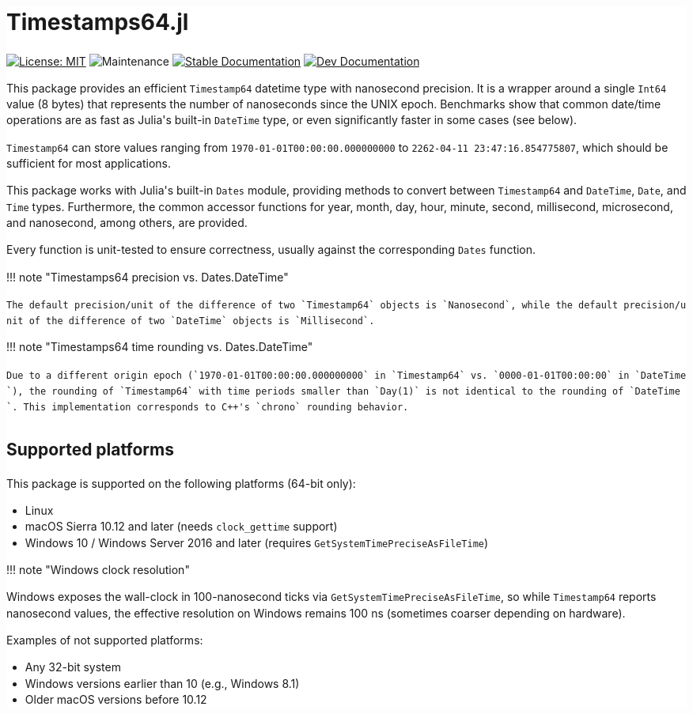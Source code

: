 # Timestamps64.jl

[![License: MIT](https://img.shields.io/badge/License-MIT-yellow.svg)](https://github.com/rbeeli/Timestamps64.jl/blob/main/LICENSE)
![Maintenance](https://img.shields.io/maintenance/yes/2025)
[![Stable Documentation](https://img.shields.io/badge/docs-stable-blue.svg)](https://rbeeli.github.io/Timestamps64.jl/stable/)
[![Dev Documentation](https://img.shields.io/badge/docs-dev-blue.svg)](https://rbeeli.github.io/Timestamps64.jl/dev/)

This package provides an efficient `Timestamp64` datetime type with nanosecond precision.
It is a wrapper around a single `Int64` value (8 bytes) that represents the number of nanoseconds since the UNIX epoch. Benchmarks show that common date/time operations are as fast as Julia's built-in `DateTime` type, or even significantly faster in some cases (see below).

`Timestamp64` can store values ranging from `1970-01-01T00:00:00.000000000` to `2262-04-11 23:47:16.854775807`, which should be sufficient for most applications.

This package works with Julia's built-in `Dates` module, providing methods to convert between `Timestamp64` and `DateTime`, `Date`, and `Time` types.
Furthermore, the common accessor functions for year, month, day, hour, minute, second, millisecond, microsecond, and nanosecond, among others, are provided.

Every function is unit-tested to ensure correctness, usually against the corresponding `Dates` function.

!!! note "Timestamps64 precision vs. Dates.DateTime"

    The default precision/unit of the difference of two `Timestamp64` objects is `Nanosecond`, while the default precision/unit of the difference of two `DateTime` objects is `Millisecond`.

!!! note "Timestamps64 time rounding vs. Dates.DateTime"

    Due to a different origin epoch (`1970-01-01T00:00:00.000000000` in `Timestamp64` vs. `0000-01-01T00:00:00` in `DateTime`), the rounding of `Timestamp64` with time periods smaller than `Day(1)` is not identical to the rounding of `DateTime`. This implementation corresponds to C++'s `chrono` rounding behavior.

## Supported platforms

This package is supported on the following platforms (64-bit only):

- Linux
- macOS Sierra 10.12 and later (needs `clock_gettime` support)
- Windows 10 / Windows Server 2016 and later (requires `GetSystemTimePreciseAsFileTime`)

!!! note "Windows clock resolution"

  Windows exposes the wall-clock in 100-nanosecond ticks via `GetSystemTimePreciseAsFileTime`, so while `Timestamp64` reports nanosecond values, the effective resolution on Windows remains 100 ns (sometimes coarser depending on hardware).

Examples of not supported platforms:

- Any 32-bit system
- Windows versions earlier than 10 (e.g., Windows 8.1)
- Older macOS versions before 10.12
